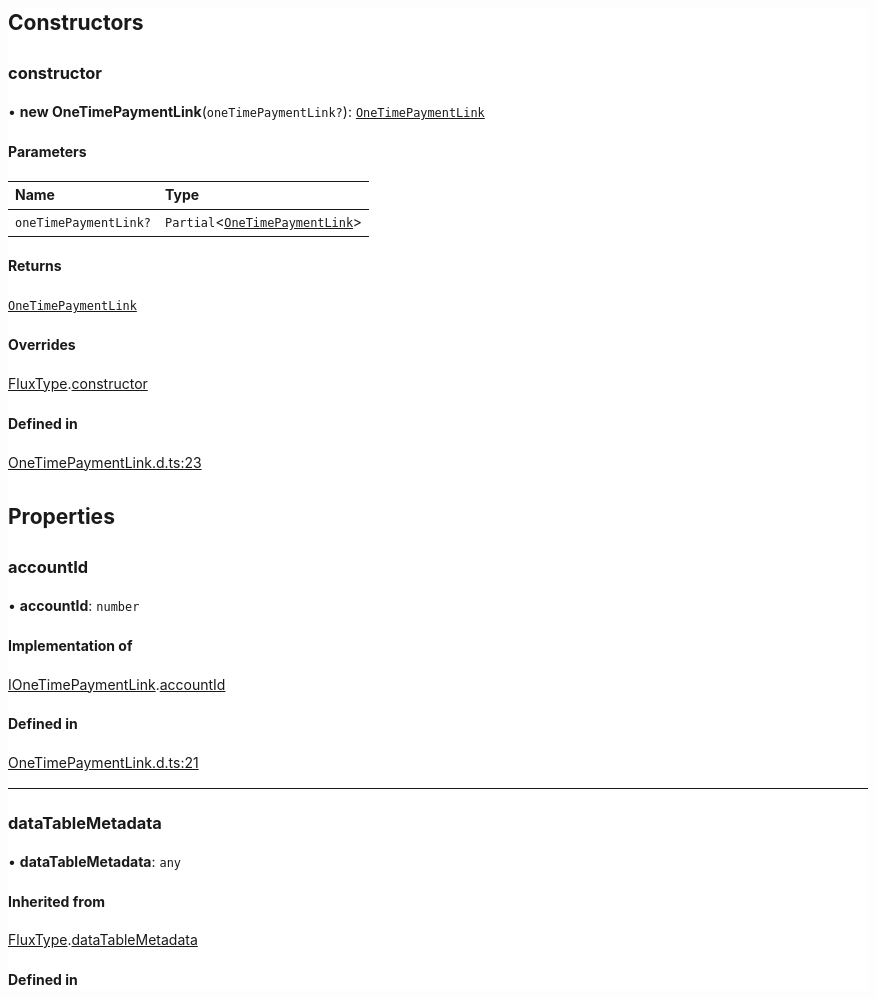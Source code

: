 ## Constructors

### constructor

• **new OneTimePaymentLink**(`oneTimePaymentLink?`): [`OneTimePaymentLink`](OneTimePaymentLink.OneTimePaymentLink.md)

#### Parameters

| Name | Type |
| :------ | :------ |
| `oneTimePaymentLink?` | `Partial`\<[`OneTimePaymentLink`](OneTimePaymentLink.OneTimePaymentLink.md)\> |

#### Returns

[`OneTimePaymentLink`](OneTimePaymentLink.OneTimePaymentLink.md)

#### Overrides

[FluxType](FluxType.FluxType.md).[constructor](FluxType.FluxType.md#constructor)

#### Defined in

[OneTimePaymentLink.d.ts:23](https://github.com/fluxpayments1/fluxpayments_api_ts/blob/e8b4e2c974eec632964146d3ddf7ab6bea5b74a7/src/types/flux_types/OneTimePaymentLink.d.ts#L23)

## Properties

### accountId

• **accountId**: `number`

#### Implementation of

[IOneTimePaymentLink](../interfaces/IOneTimePaymentLink.IOneTimePaymentLink.md).[accountId](../interfaces/IOneTimePaymentLink.IOneTimePaymentLink.md#accountid)

#### Defined in

[OneTimePaymentLink.d.ts:21](https://github.com/fluxpayments1/fluxpayments_api_ts/blob/e8b4e2c974eec632964146d3ddf7ab6bea5b74a7/src/types/flux_types/OneTimePaymentLink.d.ts#L21)

___

### dataTableMetadata

• **dataTableMetadata**: `any`

#### Inherited from

[FluxType](FluxType.FluxType.md).[dataTableMetadata](FluxType.FluxType.md#datatablemetadata)

#### Defined in
